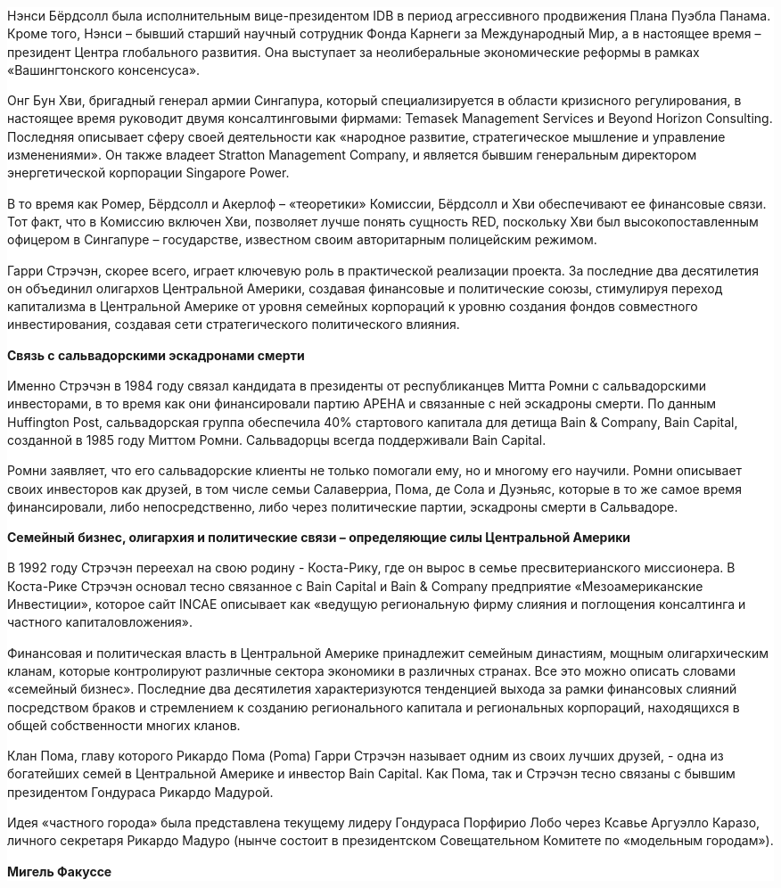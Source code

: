 Нэнси Бёрдсолл была исполнительным вице-президентом IDB в период агрессивного продвижения Плана Пуэбла Панама. Кроме того, Нэнси – бывший старший научный сотрудник Фонда Карнеги за Международный Мир, а в настоящее время – президент Центра глобального развития. Она выступает за неолиберальные экономические реформы в рамках «Вашингтонского консенсуса».

Онг Бун Хви, бригадный генерал армии Сингапура, который специализируется в области кризисного регулирования, в настоящее время руководит двумя консалтинговыми фирмами: Temasek Management Services и Beyond Horizon Consulting. Последняя описывает сферу своей деятельности как «народное развитие, стратегическое мышление и управление изменениями». Он также владеет Stratton Management Company, и является бывшим генеральным директором энергетической корпорации Singapore Power.

В то время как Ромер, Бёрдсолл и Акерлоф – «теоретики» Комиссии, Бёрдсолл и Хви обеспечивают ее финансовые связи. Тот факт, что в Комиссию включен Хви, позволяет лучше понять сущность RED, поскольку Хви был высокопоставленным офицером в Сингапуре – государстве, известном своим авторитарным полицейским режимом.

Гарри Стрэчэн, скорее всего, играет ключевую роль в практической реализации проекта. За последние два десятилетия он объединил олигархов Центральной Америки, создавая финансовые и политические союзы, стимулируя переход капитализма в Центральной Америке от уровня семейных корпораций к уровню создания фондов совместного инвестирования, создавая сети стратегического политического влияния.

**Связь с сальвадорскими эскадронами смерти**

Именно Стрэчэн в 1984 году связал кандидата в президенты от республиканцев Митта Ромни с сальвадорскими инвесторами, в то время как они финансировали партию АРЕНА и связанные с ней эскадроны смерти. По данным Huffington Post, сальвадорская группа обеспечила 40% стартового капитала для детища Bain & Company, Bain Capital, созданной в 1985 году Миттом Ромни. Сальвадорцы всегда поддерживали Bain Capital.

Ромни заявляет, что его сальвадорские клиенты не только помогали ему, но и многому его научили. Ромни описывает своих инвесторов как друзей, в том числе семьи Салаверриа, Пома, де Сола и Дуэньяс, которые в то же самое время финансировали, либо непосредственно, либо через политические партии, эскадроны смерти в Сальвадоре.

**Семейный бизнес, олигархия и политические связи – определяющие силы Центральной Америки**

В 1992 году Стрэчэн переехал на свою родину - Коста-Рику, где он вырос в семье пресвитерианского миссионера. В Коста-Рике Стрэчэн основал тесно связанное с Bain Capital и Bain & Company предприятие «Мезоамериканские Инвестиции», которое сайт INCAE описывает как «ведущую региональную фирму слияния и поглощения консалтинга и частного капиталовложения».

Финансовая и политическая власть в Центральной Америке принадлежит семейным династиям, мощным олигархическим кланам, которые контролируют различные сектора экономики в различных странах. Все это можно описать словами «семейный бизнес». Последние два десятилетия характеризуются тенденцией выхода за рамки финансовых слияний посредством браков и стремлением к созданию регионального капитала и региональных корпораций, находящихся в общей собственности многих кланов.

Клан Пома, главу которого Рикардо Пома (Poma) Гарри Стрэчэн называет одним из своих лучших друзей, - одна из богатейших семей в Центральной Америке и инвестор Bain Capital. Как Пома, так и Стрэчэн тесно связаны с бывшим президентом Гондураса Рикардо Мадурой.

Идея «частного города» была представлена текущему лидеру Гондураса Порфирио Лобо через Ксавье Аргуэлло Каразо, личного секретаря Рикардо Мадуро (нынче состоит в президентском Совещательном Комитете по «модельным городам»).

**Мигель Факуссе**
